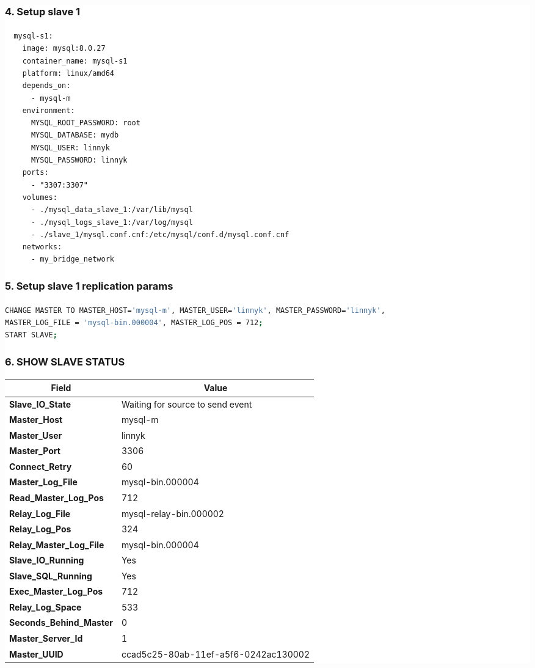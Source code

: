 ### 4. Setup slave 1

```docker
  mysql-s1:
    image: mysql:8.0.27
    container_name: mysql-s1
    platform: linux/amd64
    depends_on:
      - mysql-m
    environment:
      MYSQL_ROOT_PASSWORD: root
      MYSQL_DATABASE: mydb
      MYSQL_USER: linnyk
      MYSQL_PASSWORD: linnyk
    ports:
      - "3307:3307"
    volumes:
      - ./mysql_data_slave_1:/var/lib/mysql
      - ./mysql_logs_slave_1:/var/log/mysql
      - ./slave_1/mysql.conf.cnf:/etc/mysql/conf.d/mysql.conf.cnf
    networks:
      - my_bridge_network
```

### 5. Setup slave 1 replication params

```bash 
CHANGE MASTER TO MASTER_HOST='mysql-m', MASTER_USER='linnyk', MASTER_PASSWORD='linnyk',
MASTER_LOG_FILE = 'mysql-bin.000004', MASTER_LOG_POS = 712;
START SLAVE;
```

### 6. SHOW SLAVE STATUS

| Field                       | Value                                                    |
|-----------------------------|----------------------------------------------------------|
| **Slave_IO_State**          | Waiting for source to send event                         |
| **Master_Host**             | mysql-m                                                  |
| **Master_User**             | linnyk                                                   |
| **Master_Port**             | 3306                                                     |
| **Connect_Retry**           | 60                                                       |
| **Master_Log_File**         | mysql-bin.000004                                         |
| **Read_Master_Log_Pos**     | 712                                                      |
| **Relay_Log_File**          | mysql-relay-bin.000002                                   |
| **Relay_Log_Pos**           | 324                                                      |
| **Relay_Master_Log_File**   | mysql-bin.000004                                         |
| **Slave_IO_Running**        | Yes                                                      |
| **Slave_SQL_Running**       | Yes                                                      |
| **Exec_Master_Log_Pos**     | 712                                                      |
| **Relay_Log_Space**         | 533                                                      |
| **Seconds_Behind_Master**   | 0                                                        |
| **Master_Server_Id**        | 1                                                        |
| **Master_UUID**             | ccad5c25-80ab-11ef-a5f6-0242ac130002                     |